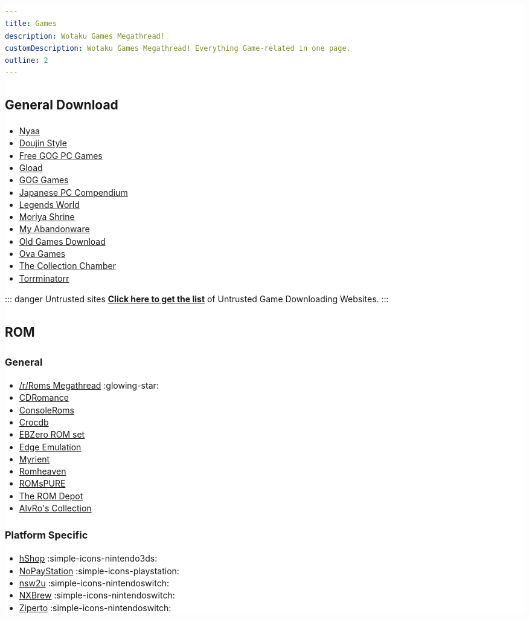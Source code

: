```yaml
---
title: Games
description: Wotaku Games Megathread!
customDescription: Wotaku Games Megathread! Everything Game-related in one page.
outline: 2
---
```


<GradientCard title="Games" description="Everything Game-related in one page!" theme="turquoise" variant="thin"/>


## General Download

- [Nyaa](https://nyaa.si/?f=0&c=6_2&q=)  <Badge type="green" text="SFW" />
- [Doujin Style](https://doujinstyle.com/) <Badge type="info" text="Doujin" />
- [Free GOG PC Games](https://freegogpcgames.com/)
- [Gload](https://gload.to/)
- [GOG Games](https://gog-games.to/)
- [Japanese PC Compendium](https://japanesepccompendium.blogspot.com/)
- [Legends World](https://legendsworld.net/main/legendsworld/)
- [Moriya Shrine](https://moriyashrine.org/) <Badge type="info" text="Touhou" />
- [My Abandonware](https://www.myabandonware.com/)
- [Old Games Download](https://oldgamesdownload.com/)
- [Ova Games](https://www.ovagames.com/)
- [The Collection Chamber](https://collectionchamber.blogspot.com/)
- [Torrminatorr](https://torrminatorr.com/) <Badge type="info" text="Needs Account" />

::: danger Untrusted sites
[**Click here to get the list**](https://rentry.org/pgames#untrusted-sites) of Untrusted Game Downloading Websites.
:::

## ROM

### General
- [/r/Roms Megathread](https://r-roms.github.io/) :glowing-star:
- [CDRomance](https://cdromance.com/)
- [ConsoleRoms](https://www.consoleroms.com/)
- [Crocdb](https://crocdb.net/)
- [EBZero ROM set](https://archive.org/details/retro-roms-best-set) <Badge type="info" text="Needs account" />
- [Edge Emulation](https://edgeemu.net/)
- [Myrient](https://myrient.erista.me/)
- [Romheaven](https://romheaven.com/) <Badge type="info" text="2" link="https://romheaven.su/" />
- [ROMsPURE](https://romspure.cc/roms)
- [The ROM Depot](https://theromdepot.com/) <Badge type="info" text="Needs account" />
- [AlvRo's Collection](https://docs.google.com/spreadsheets/d/19tAZ1KNEUZ58e-4kPJGh947alDb1oyrNpzcnCLk7DEE/pubhtml)

### Platform Specific
- [hShop](https://hshop.erista.me/) :simple-icons-nintendo3ds:
- [NoPayStation](https://nopaystation.com/) :simple-icons-playstation:
- [nsw2u](https://nsw2u.com/) :simple-icons-nintendoswitch:
- [NXBrew](https://nxbrew.net/) :simple-icons-nintendoswitch:
- [Ziperto](https://www.ziperto.com/) :simple-icons-nintendoswitch:
